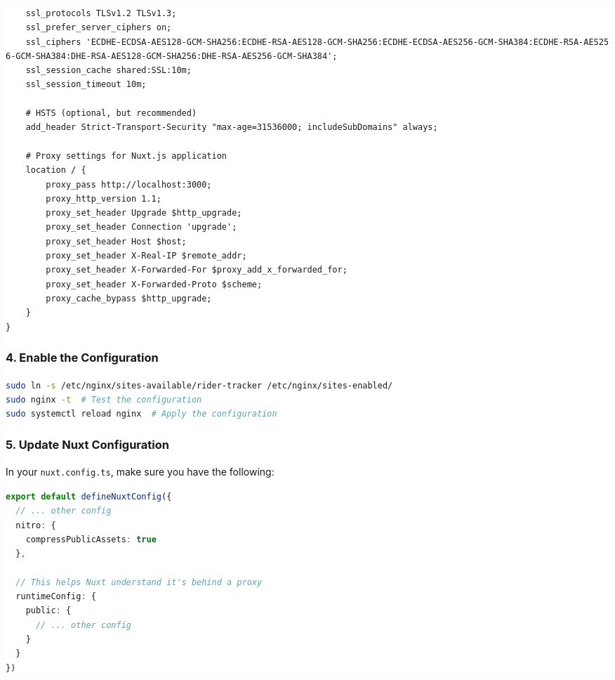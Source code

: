 ```nginx
    ssl_protocols TLSv1.2 TLSv1.3;
    ssl_prefer_server_ciphers on;
    ssl_ciphers 'ECDHE-ECDSA-AES128-GCM-SHA256:ECDHE-RSA-AES128-GCM-SHA256:ECDHE-ECDSA-AES256-GCM-SHA384:ECDHE-RSA-AES256-GCM-SHA384:DHE-RSA-AES128-GCM-SHA256:DHE-RSA-AES256-GCM-SHA384';
    ssl_session_cache shared:SSL:10m;
    ssl_session_timeout 10m;
    
    # HSTS (optional, but recommended)
    add_header Strict-Transport-Security "max-age=31536000; includeSubDomains" always;
    
    # Proxy settings for Nuxt.js application
    location / {
        proxy_pass http://localhost:3000;
        proxy_http_version 1.1;
        proxy_set_header Upgrade $http_upgrade;
        proxy_set_header Connection 'upgrade';
        proxy_set_header Host $host;
        proxy_set_header X-Real-IP $remote_addr;
        proxy_set_header X-Forwarded-For $proxy_add_x_forwarded_for;
        proxy_set_header X-Forwarded-Proto $scheme;
        proxy_cache_bypass $http_upgrade;
    }
}
```

### 4. Enable the Configuration

```bash
sudo ln -s /etc/nginx/sites-available/rider-tracker /etc/nginx/sites-enabled/
sudo nginx -t  # Test the configuration
sudo systemctl reload nginx  # Apply the configuration
```

### 5. Update Nuxt Configuration

In your `nuxt.config.ts`, make sure you have the following:

```typescript
export default defineNuxtConfig({
  // ... other config
  nitro: {
    compressPublicAssets: true
  },
  
  // This helps Nuxt understand it's behind a proxy
  runtimeConfig: {
    public: {
      // ... other config
    }
  }
})
```
